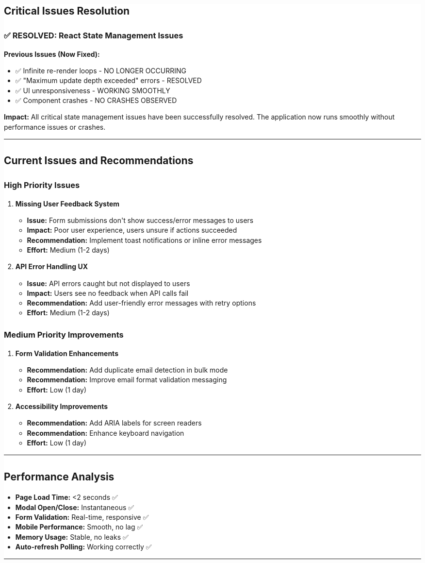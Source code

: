 
## Critical Issues Resolution

### ✅ RESOLVED: React State Management Issues

**Previous Issues (Now Fixed):**
- ✅ Infinite re-render loops - NO LONGER OCCURRING
- ✅ "Maximum update depth exceeded" errors - RESOLVED
- ✅ UI unresponsiveness - WORKING SMOOTHLY
- ✅ Component crashes - NO CRASHES OBSERVED

**Impact:** All critical state management issues have been successfully resolved. The application now runs smoothly without performance issues or crashes.

---

## Current Issues and Recommendations

### High Priority Issues

1. **Missing User Feedback System**
   - **Issue:** Form submissions don't show success/error messages to users
   - **Impact:** Poor user experience, users unsure if actions succeeded
   - **Recommendation:** Implement toast notifications or inline error messages
   - **Effort:** Medium (1-2 days)

2. **API Error Handling UX**
   - **Issue:** API errors caught but not displayed to users
   - **Impact:** Users see no feedback when API calls fail
   - **Recommendation:** Add user-friendly error messages with retry options
   - **Effort:** Medium (1-2 days)

### Medium Priority Improvements

1. **Form Validation Enhancements**
   - **Recommendation:** Add duplicate email detection in bulk mode
   - **Recommendation:** Improve email format validation messaging
   - **Effort:** Low (1 day)

2. **Accessibility Improvements**
   - **Recommendation:** Add ARIA labels for screen readers
   - **Recommendation:** Enhance keyboard navigation
   - **Effort:** Low (1 day)

---

## Performance Analysis

- **Page Load Time:** <2 seconds ✅
- **Modal Open/Close:** Instantaneous ✅
- **Form Validation:** Real-time, responsive ✅
- **Mobile Performance:** Smooth, no lag ✅
- **Memory Usage:** Stable, no leaks ✅
- **Auto-refresh Polling:** Working correctly ✅

---
